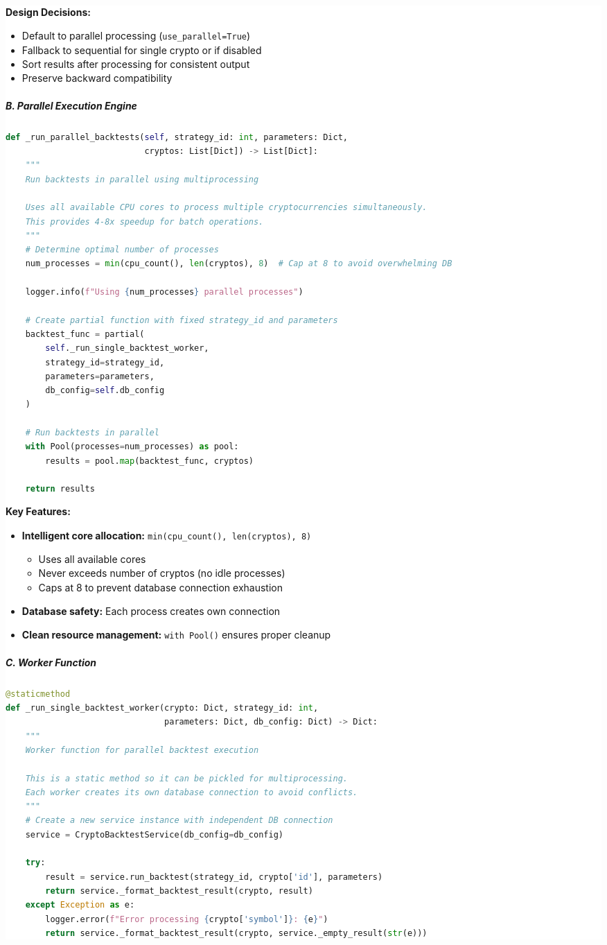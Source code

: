 **Design Decisions:**
- Default to parallel processing (`use_parallel=True`)
- Fallback to sequential for single crypto or if disabled
- Sort results after processing for consistent output
- Preserve backward compatibility

##### B. Parallel Execution Engine
```python
def _run_parallel_backtests(self, strategy_id: int, parameters: Dict, 
                            cryptos: List[Dict]) -> List[Dict]:
    """
    Run backtests in parallel using multiprocessing
    
    Uses all available CPU cores to process multiple cryptocurrencies simultaneously.
    This provides 4-8x speedup for batch operations.
    """
    # Determine optimal number of processes
    num_processes = min(cpu_count(), len(cryptos), 8)  # Cap at 8 to avoid overwhelming DB
    
    logger.info(f"Using {num_processes} parallel processes")
    
    # Create partial function with fixed strategy_id and parameters
    backtest_func = partial(
        self._run_single_backtest_worker,
        strategy_id=strategy_id,
        parameters=parameters,
        db_config=self.db_config
    )
    
    # Run backtests in parallel
    with Pool(processes=num_processes) as pool:
        results = pool.map(backtest_func, cryptos)
    
    return results
```

**Key Features:**
- **Intelligent core allocation:** `min(cpu_count(), len(cryptos), 8)`
  - Uses all available cores
  - Never exceeds number of cryptos (no idle processes)
  - Caps at 8 to prevent database connection exhaustion
  
- **Database safety:** Each process creates own connection
  
- **Clean resource management:** `with Pool()` ensures proper cleanup

##### C. Worker Function
```python
@staticmethod
def _run_single_backtest_worker(crypto: Dict, strategy_id: int, 
                                parameters: Dict, db_config: Dict) -> Dict:
    """
    Worker function for parallel backtest execution
    
    This is a static method so it can be pickled for multiprocessing.
    Each worker creates its own database connection to avoid conflicts.
    """
    # Create a new service instance with independent DB connection
    service = CryptoBacktestService(db_config=db_config)
    
    try:
        result = service.run_backtest(strategy_id, crypto['id'], parameters)
        return service._format_backtest_result(crypto, result)
    except Exception as e:
        logger.error(f"Error processing {crypto['symbol']}: {e}")
        return service._format_backtest_result(crypto, service._empty_result(str(e)))
```